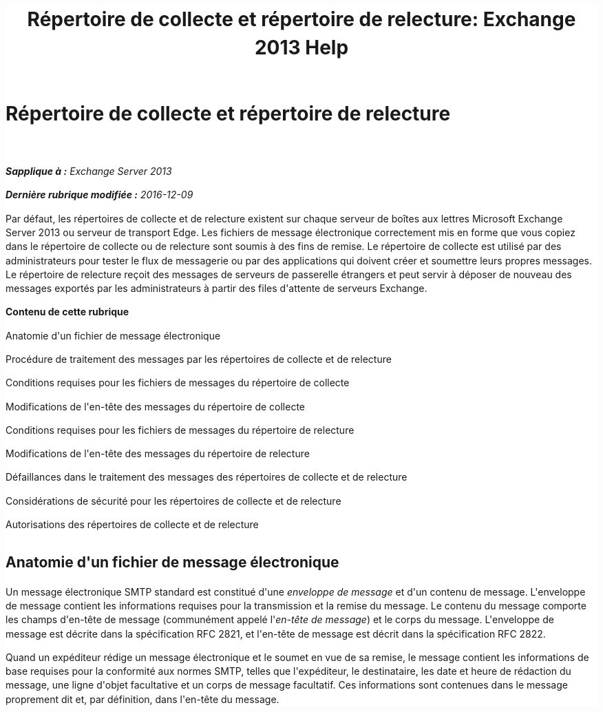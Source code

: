 ﻿---
title: 'Répertoire de collecte et répertoire de relecture: Exchange 2013 Help'
TOCTitle: Répertoire de collecte et répertoire de relecture
ms:assetid: ae191700-953f-411c-906f-dc90feec3d5a
ms:mtpsurl: https://technet.microsoft.com/fr-fr/library/Bb124230(v=EXCHG.150)
ms:contentKeyID: 50478991
ms.date: 04/24/2018
mtps_version: v=EXCHG.150
ms.translationtype: HT
---

# Répertoire de collecte et répertoire de relecture

 

_**Sapplique à :** Exchange Server 2013_

_**Dernière rubrique modifiée :** 2016-12-09_

Par défaut, les répertoires de collecte et de relecture existent sur chaque serveur de boîtes aux lettres Microsoft Exchange Server 2013 ou serveur de transport Edge. Les fichiers de message électronique correctement mis en forme que vous copiez dans le répertoire de collecte ou de relecture sont soumis à des fins de remise. Le répertoire de collecte est utilisé par des administrateurs pour tester le flux de messagerie ou par des applications qui doivent créer et soumettre leurs propres messages. Le répertoire de relecture reçoit des messages de serveurs de passerelle étrangers et peut servir à déposer de nouveau des messages exportés par les administrateurs à partir des files d'attente de serveurs Exchange.

**Contenu de cette rubrique**

Anatomie d'un fichier de message électronique

Procédure de traitement des messages par les répertoires de collecte et de relecture

Conditions requises pour les fichiers de messages du répertoire de collecte

Modifications de l'en-tête des messages du répertoire de collecte

Conditions requises pour les fichiers de messages du répertoire de relecture

Modifications de l'en-tête des messages du répertoire de relecture

Défaillances dans le traitement des messages des répertoires de collecte et de relecture

Considérations de sécurité pour les répertoires de collecte et de relecture

Autorisations des répertoires de collecte et de relecture

## Anatomie d'un fichier de message électronique

Un message électronique SMTP standard est constitué d'une *enveloppe de message* et d'un contenu de message. L'enveloppe de message contient les informations requises pour la transmission et la remise du message. Le contenu du message comporte les champs d'en-tête de message (communément appelé l'*en-tête de message*) et le corps du message. L'enveloppe de message est décrite dans la spécification RFC 2821, et l'en-tête de message est décrit dans la spécification RFC 2822.

Quand un expéditeur rédige un message électronique et le soumet en vue de sa remise, le message contient les informations de base requises pour la conformité aux normes SMTP, telles que l'expéditeur, le destinataire, les date et heure de rédaction du message, une ligne d'objet facultative et un corps de message facultatif. Ces informations sont contenues dans le message proprement dit et, par définition, dans l'en-tête du message.
